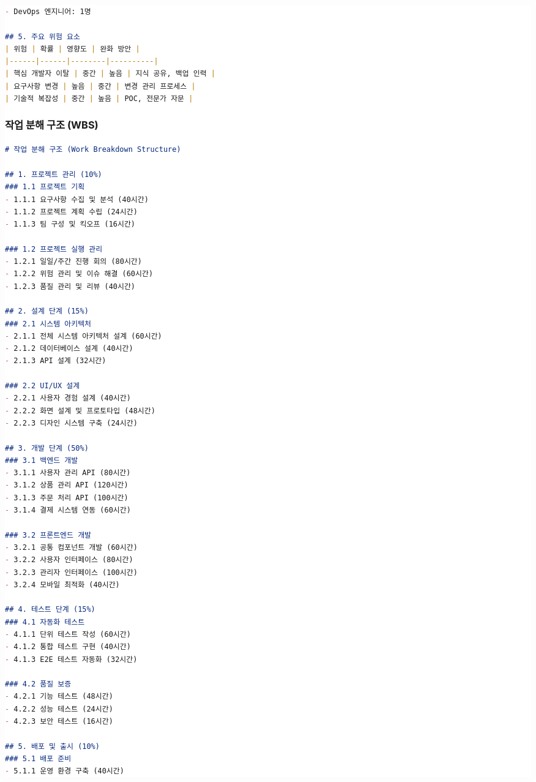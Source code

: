 ```markdown
- DevOps 엔지니어: 1명

## 5. 주요 위험 요소
| 위험 | 확률 | 영향도 | 완화 방안 |
|------|------|--------|----------|
| 핵심 개발자 이탈 | 중간 | 높음 | 지식 공유, 백업 인력 |
| 요구사항 변경 | 높음 | 중간 | 변경 관리 프로세스 |
| 기술적 복잡성 | 중간 | 높음 | POC, 전문가 자문 |
```

### 작업 분해 구조 (WBS)
```markdown
# 작업 분해 구조 (Work Breakdown Structure)

## 1. 프로젝트 관리 (10%)
### 1.1 프로젝트 기획
- 1.1.1 요구사항 수집 및 분석 (40시간)
- 1.1.2 프로젝트 계획 수립 (24시간)
- 1.1.3 팀 구성 및 킥오프 (16시간)

### 1.2 프로젝트 실행 관리
- 1.2.1 일일/주간 진행 회의 (80시간)
- 1.2.2 위험 관리 및 이슈 해결 (60시간)
- 1.2.3 품질 관리 및 리뷰 (40시간)

## 2. 설계 단계 (15%)
### 2.1 시스템 아키텍처
- 2.1.1 전체 시스템 아키텍처 설계 (60시간)
- 2.1.2 데이터베이스 설계 (40시간)
- 2.1.3 API 설계 (32시간)

### 2.2 UI/UX 설계
- 2.2.1 사용자 경험 설계 (40시간)
- 2.2.2 화면 설계 및 프로토타입 (48시간)
- 2.2.3 디자인 시스템 구축 (24시간)

## 3. 개발 단계 (50%)
### 3.1 백엔드 개발
- 3.1.1 사용자 관리 API (80시간)
- 3.1.2 상품 관리 API (120시간)
- 3.1.3 주문 처리 API (100시간)
- 3.1.4 결제 시스템 연동 (60시간)

### 3.2 프론트엔드 개발
- 3.2.1 공통 컴포넌트 개발 (60시간)
- 3.2.2 사용자 인터페이스 (80시간)
- 3.2.3 관리자 인터페이스 (100시간)
- 3.2.4 모바일 최적화 (40시간)

## 4. 테스트 단계 (15%)
### 4.1 자동화 테스트
- 4.1.1 단위 테스트 작성 (60시간)
- 4.1.2 통합 테스트 구현 (40시간)
- 4.1.3 E2E 테스트 자동화 (32시간)

### 4.2 품질 보증
- 4.2.1 기능 테스트 (48시간)
- 4.2.2 성능 테스트 (24시간)
- 4.2.3 보안 테스트 (16시간)

## 5. 배포 및 출시 (10%)
### 5.1 배포 준비
- 5.1.1 운영 환경 구축 (40시간)
```